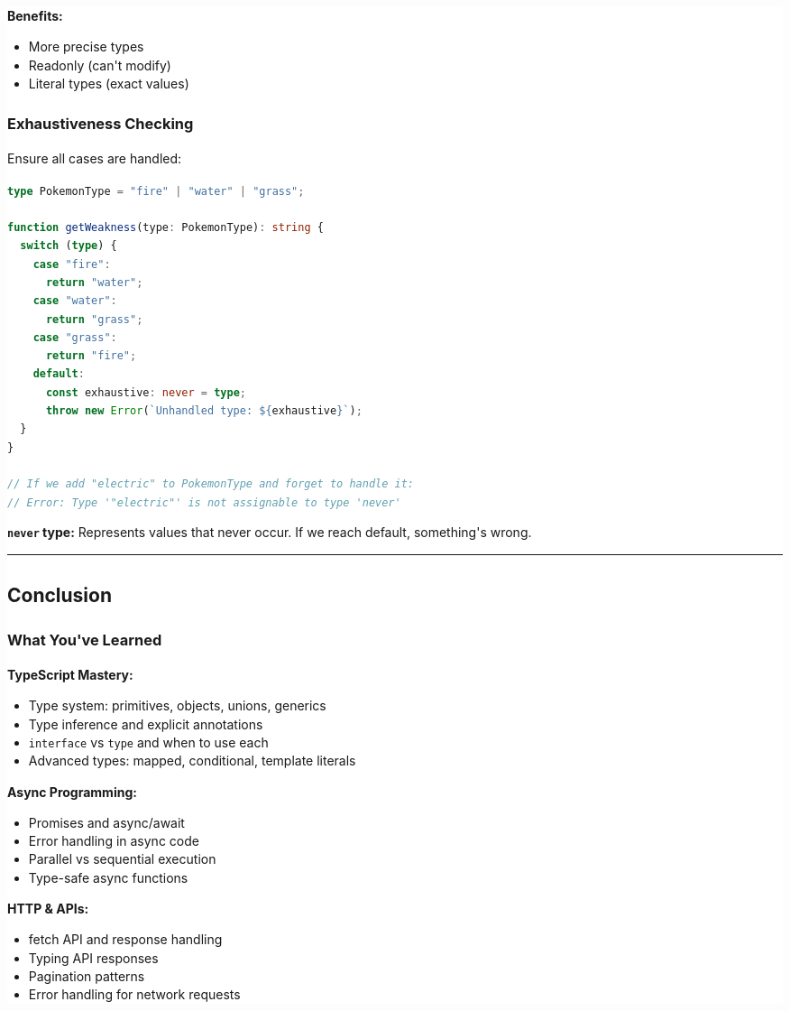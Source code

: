 **Benefits:**
- More precise types
- Readonly (can't modify)
- Literal types (exact values)

### Exhaustiveness Checking

Ensure all cases are handled:

```typescript
type PokemonType = "fire" | "water" | "grass";

function getWeakness(type: PokemonType): string {
  switch (type) {
    case "fire":
      return "water";
    case "water":
      return "grass";
    case "grass":
      return "fire";
    default:
      const exhaustive: never = type;
      throw new Error(`Unhandled type: ${exhaustive}`);
  }
}

// If we add "electric" to PokemonType and forget to handle it:
// Error: Type '"electric"' is not assignable to type 'never'
```

**`never` type:** Represents values that never occur. If we reach default, something's wrong.

---

## Conclusion

### What You've Learned

**TypeScript Mastery:**
- Type system: primitives, objects, unions, generics
- Type inference and explicit annotations
- `interface` vs `type` and when to use each
- Advanced types: mapped, conditional, template literals

**Async Programming:**
- Promises and async/await
- Error handling in async code
- Parallel vs sequential execution
- Type-safe async functions

**HTTP & APIs:**
- fetch API and response handling
- Typing API responses
- Pagination patterns
- Error handling for network requests
